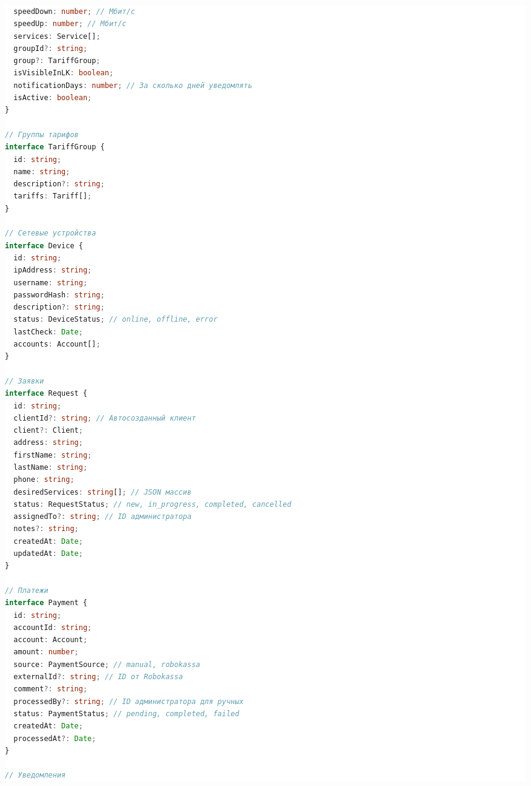 ```typescript
  speedDown: number; // Мбит/с
  speedUp: number; // Мбит/с
  services: Service[];
  groupId?: string;
  group?: TariffGroup;
  isVisibleInLK: boolean;
  notificationDays: number; // За сколько дней уведомлять
  isActive: boolean;
}

// Группы тарифов
interface TariffGroup {
  id: string;
  name: string;
  description?: string;
  tariffs: Tariff[];
}

// Сетевые устройства
interface Device {
  id: string;
  ipAddress: string;
  username: string;
  passwordHash: string;
  description?: string;
  status: DeviceStatus; // online, offline, error
  lastCheck: Date;
  accounts: Account[];
}

// Заявки
interface Request {
  id: string;
  clientId?: string; // Автосозданный клиент
  client?: Client;
  address: string;
  firstName: string;
  lastName: string;
  phone: string;
  desiredServices: string[]; // JSON массив
  status: RequestStatus; // new, in_progress, completed, cancelled
  assignedTo?: string; // ID администратора
  notes?: string;
  createdAt: Date;
  updatedAt: Date;
}

// Платежи
interface Payment {
  id: string;
  accountId: string;
  account: Account;
  amount: number;
  source: PaymentSource; // manual, robokassa
  externalId?: string; // ID от Robokassa
  comment?: string;
  processedBy?: string; // ID администратора для ручных
  status: PaymentStatus; // pending, completed, failed
  createdAt: Date;
  processedAt?: Date;
}

// Уведомления
```